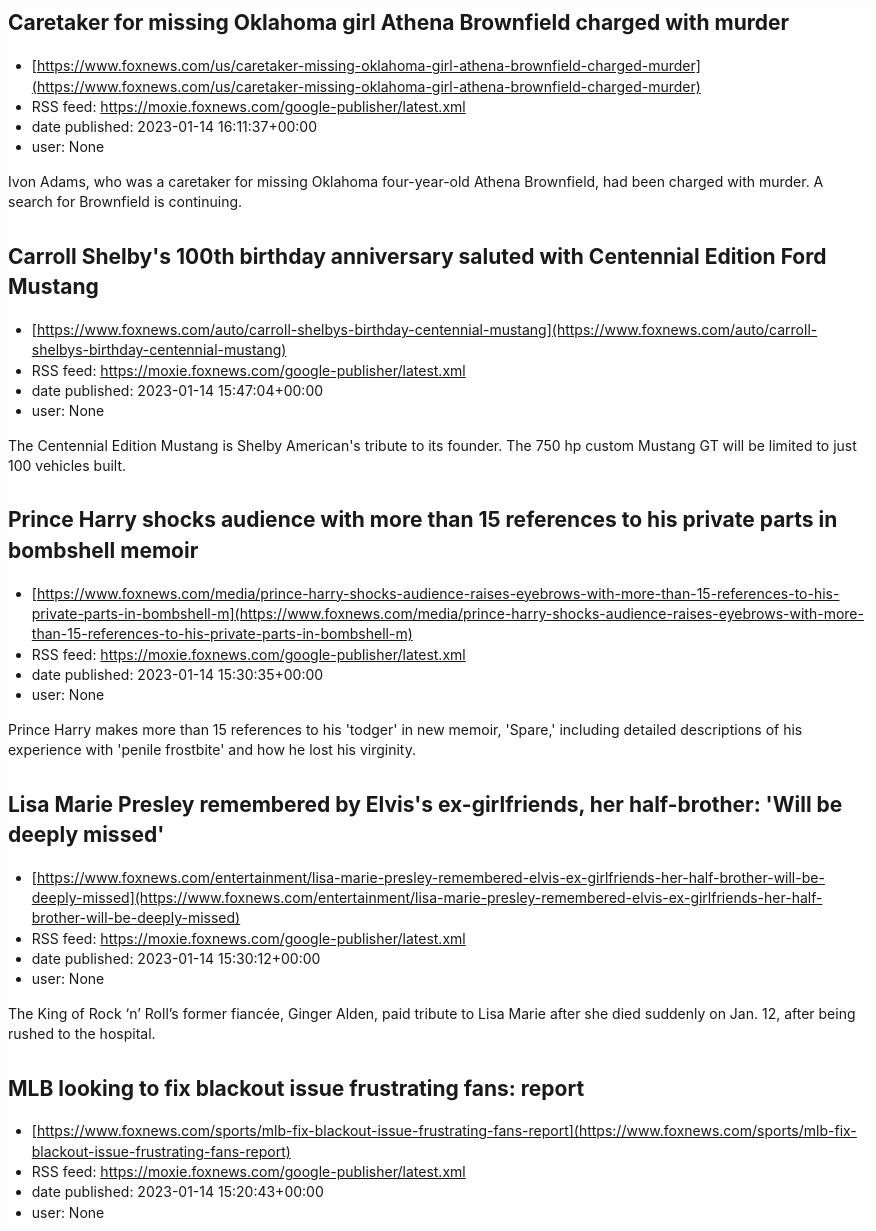 ## Caretaker for missing Oklahoma girl Athena Brownfield charged with murder
 - [https://www.foxnews.com/us/caretaker-missing-oklahoma-girl-athena-brownfield-charged-murder](https://www.foxnews.com/us/caretaker-missing-oklahoma-girl-athena-brownfield-charged-murder)
 - RSS feed: https://moxie.foxnews.com/google-publisher/latest.xml
 - date published: 2023-01-14 16:11:37+00:00
 - user: None

Ivon Adams, who was a caretaker for missing Oklahoma four-year-old Athena Brownfield, had been charged with murder. A search for Brownfield is continuing.

## Carroll Shelby's 100th birthday anniversary saluted with Centennial Edition Ford Mustang
 - [https://www.foxnews.com/auto/carroll-shelbys-birthday-centennial-mustang](https://www.foxnews.com/auto/carroll-shelbys-birthday-centennial-mustang)
 - RSS feed: https://moxie.foxnews.com/google-publisher/latest.xml
 - date published: 2023-01-14 15:47:04+00:00
 - user: None

The Centennial Edition Mustang is Shelby American's tribute to its founder. The 750 hp custom Mustang GT will be limited to just 100 vehicles built.

## Prince Harry shocks audience with more than 15 references to his private parts in bombshell memoir
 - [https://www.foxnews.com/media/prince-harry-shocks-audience-raises-eyebrows-with-more-than-15-references-to-his-private-parts-in-bombshell-m](https://www.foxnews.com/media/prince-harry-shocks-audience-raises-eyebrows-with-more-than-15-references-to-his-private-parts-in-bombshell-m)
 - RSS feed: https://moxie.foxnews.com/google-publisher/latest.xml
 - date published: 2023-01-14 15:30:35+00:00
 - user: None

Prince Harry makes more than 15 references to his 'todger' in new memoir, 'Spare,' including detailed descriptions of his experience with 'penile frostbite' and how he lost his virginity.

## Lisa Marie Presley remembered by Elvis's ex-girlfriends, her half-brother: 'Will be deeply missed'
 - [https://www.foxnews.com/entertainment/lisa-marie-presley-remembered-elvis-ex-girlfriends-her-half-brother-will-be-deeply-missed](https://www.foxnews.com/entertainment/lisa-marie-presley-remembered-elvis-ex-girlfriends-her-half-brother-will-be-deeply-missed)
 - RSS feed: https://moxie.foxnews.com/google-publisher/latest.xml
 - date published: 2023-01-14 15:30:12+00:00
 - user: None

The King of Rock ‘n’ Roll’s former fiancée, Ginger Alden, paid tribute to Lisa Marie after she died suddenly on Jan. 12, after being rushed to the hospital.

## MLB looking to fix blackout issue frustrating fans: report
 - [https://www.foxnews.com/sports/mlb-fix-blackout-issue-frustrating-fans-report](https://www.foxnews.com/sports/mlb-fix-blackout-issue-frustrating-fans-report)
 - RSS feed: https://moxie.foxnews.com/google-publisher/latest.xml
 - date published: 2023-01-14 15:20:43+00:00
 - user: None
